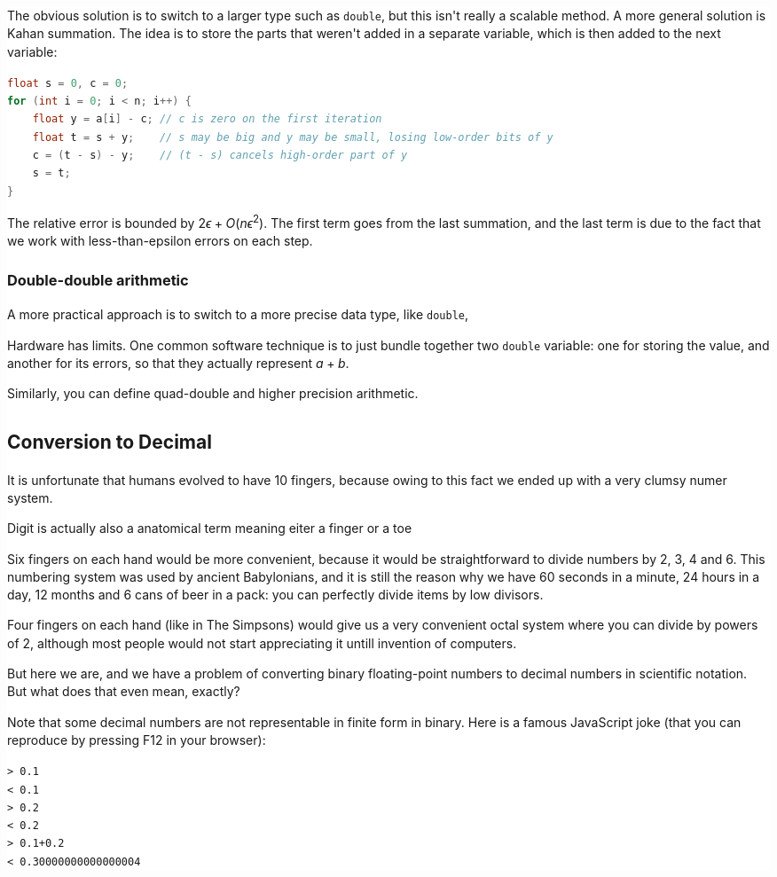 The obvious solution is to switch to a larger type such as `double`, but this isn't really a scalable method. A more general solution is Kahan summation. The idea is to store the parts that weren't added in a separate variable, which is then added to the next variable:

```c++
float s = 0, c = 0;
for (int i = 0; i < n; i++) {
    float y = a[i] - c; // c is zero on the first iteration
    float t = s + y;    // s may be big and y may be small, losing low-order bits of y
    c = (t - s) - y;    // (t - s) cancels high-order part of y
    s = t;
}
```

The relative error is bounded by $2 \epsilon + O(n \epsilon^2)$. The first term goes from the last summation, and the last term is due to the fact that we work with less-than-epsilon errors on each step.

### Double-double arithmetic

A more practical approach is to switch to a more precise data type, like `double`, 

Hardware has limits. One common software technique is to just bundle together two `double` variable: one for storing the value, and another for its errors, so that they actually represent $a+b$.

Similarly, you can define quad-double and higher precision arithmetic.

## Conversion to Decimal

It is unfortunate that humans evolved to have 10 fingers, because owing to this fact we ended up with a very clumsy numer system.

Digit is actually also a anatomical term meaning eiter a finger or a toe

Six fingers on each hand would be more convenient, because it would be straightforward to divide numbers by 2, 3, 4 and 6. This numbering system was used by ancient Babylonians, and it is still the reason why we have 60 seconds in a minute, 24 hours in a day, 12 months and 6 cans of beer in a pack: you can perfectly divide items by low divisors.

Four fingers on each hand (like in The Simpsons) would give us a very convenient octal system where you can divide by powers of 2, although most people would not start appreciating it untill invention of computers.

But here we are, and we have a problem of converting binary floating-point numbers to decimal numbers in scientific notation. But what does that even mean, exactly?

Note that some decimal numbers are not representable in finite form in binary. Here is a famous JavaScript joke (that you can reproduce by pressing F12 in your browser):

```
> 0.1
< 0.1
> 0.2
< 0.2
> 0.1+0.2
< 0.30000000000000004
```
